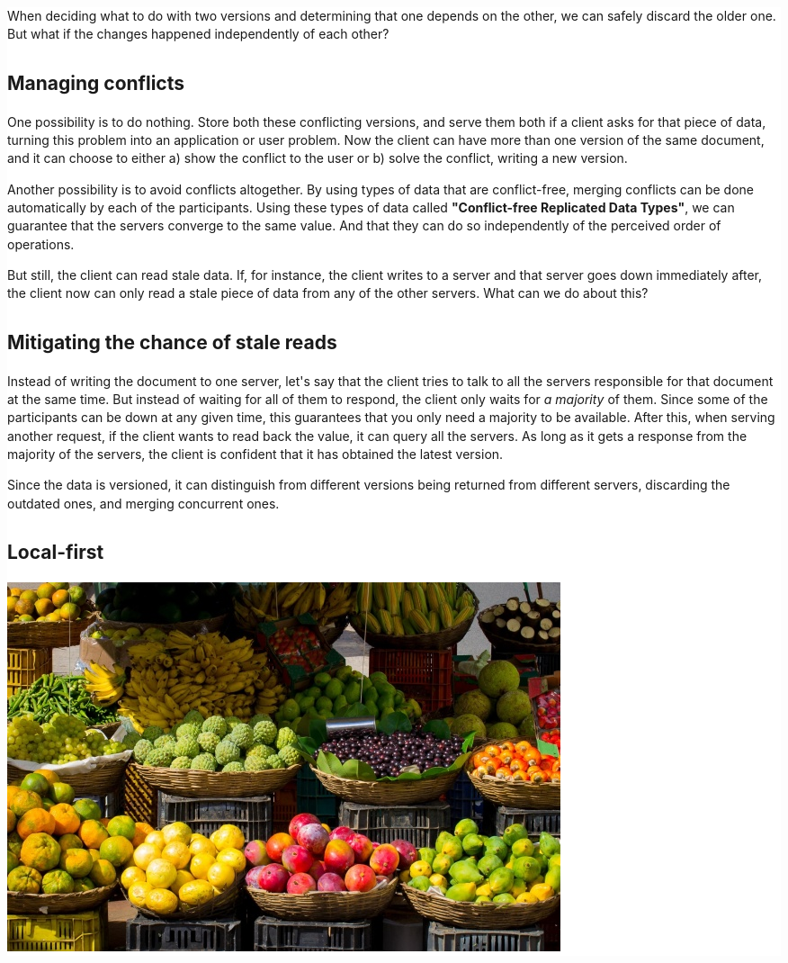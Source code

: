 When deciding what to do with two versions and determining that one depends on the other, we can safely discard the older one. But what if the changes happened independently of each other?

## Managing conflicts

One possibility is to do nothing. Store both these conflicting versions, and serve them both if a client asks for that piece of data, turning this problem into an application or user problem. Now the client can have more than one version of the same document, and it can choose to either a) show the conflict to the user or b) solve the conflict, writing a new version.

Another possibility is to avoid conflicts altogether. By using types of data that are conflict-free, merging conflicts can be done automatically by each of the participants. Using these types of data called **"Conflict-free Replicated Data Types"**, we can guarantee that the servers converge to the same value. And that they can do so independently of the perceived order of operations.

But still, the client can read stale data. If, for instance, the client writes to a server and that server goes down immediately after, the client now can only read a stale piece of data from any of the other servers. What can we do about this?

## Mitigating the chance of stale reads

Instead of writing the document to one server, let's say that the client tries to talk to all the servers responsible for that document at the same time. But instead of waiting for all of them to respond, the client only waits for _a majority_ of them. Since some of the participants can be down at any given time, this guarantees that you only need a majority to be available. After this, when serving another request, if the client wants to read back the value, it can query all the servers. As long as it gets a response from the majority of the servers, the client is confident that it has obtained the latest version.

Since the data is versioned, it can distinguish from different versions being returned from different servers, discarding the outdated ones, and merging concurrent ones.

## Local-first

![Farmers market](../assets/blog/farmers-market-1495206921lwW.jpg)
